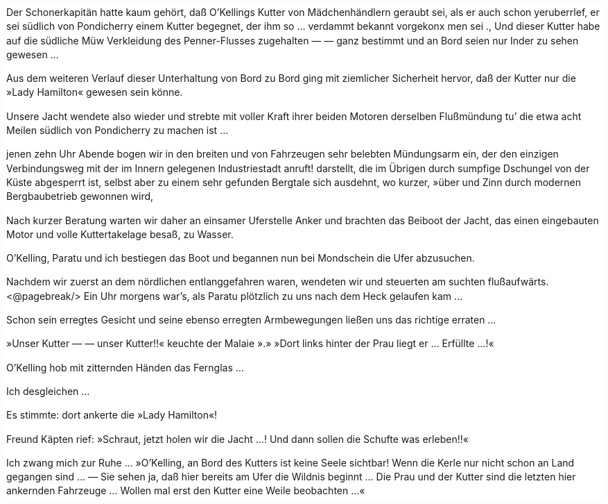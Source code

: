 Der Schonerkapitän hatte kaum gehört, daß O’Kellings
Kutter von Mädchenhändlern geraubt sei, als er auch
schon yeruberrlef, er sei südlich von Pondicherry einem Kutter
begegnet, der ihm so … verdammt bekannt vorgekonx
men sei ., Und dieser Kutter habe auf die südliche Müw
Verkleidung des Penner-Flusses zugehalten — — ganz bestimmt
und an Bord seien nur Inder zu sehen gewesen …

Aus dem weiteren Verlauf dieser Unterhaltung von
Bord zu Bord ging mit ziemlicher Sicherheit hervor, daß
der Kutter nur die »Lady Hamilton« gewesen sein könne.

Unsere Jacht wendete also wieder und strebte mit
voller Kraft ihrer beiden Motoren derselben Flußmündung
tu’ die etwa acht Meilen südlich von Pondicherry zu
machen ist …

jenen zehn Uhr Abende bogen wir in den breiten und
von Fahrzeugen sehr belebten Mündungsarm ein, der den
einzigen Verbindungsweg mit der im Innern gelegenen
Industriestadt anruft! darstellt, die im Übrigen durch
sumpfige Dschungel von der Küste abgesperrt ist, selbst aber
zu einem sehr gefunden Bergtale sich ausdehnt, wo kurzer,
»über und Zinn durch modernen Bergbaubetrieb gewonnen
wird,

Nach kurzer Beratung warten wir daher an einsamer
Uferstelle Anker und brachten das Beiboot der Jacht, das
einen eingebauten Motor und volle Kuttertakelage besaß,
zu Wasser.

O’Kelling, Paratu und ich bestiegen das Boot und begannen
nun bei Mondschein die Ufer abzusuchen.

Nachdem wir zuerst an dem nördlichen entlanggefahren
waren, wendeten wir und steuerten am suchten flußaufwärts.
<@pagebreak/>
Ein Uhr morgens war’s, als Paratu plötzlich zu
uns nach dem Heck gelaufen kam …

Schon sein erregtes Gesicht und seine ebenso erregten
Armbewegungen ließen uns das richtige erraten …

»Unser Kutter — — unser Kutter!!« keuchte der Malaie
».» »Dort links hinter der Prau liegt er … Erfüllte …!«

O’Kelling hob mit zitternden Händen das Fernglas …

Ich desgleichen …

Es stimmte: dort ankerte die »Lady Hamilton«!

Freund Käpten rief: »Schraut, jetzt holen wir die
Jacht …! Und dann sollen die Schufte was erleben!!«

Ich zwang mich zur Ruhe … »O’Kelling, an Bord des
Kutters ist keine Seele sichtbar! Wenn die Kerle nur nicht
schon an Land gegangen sind … — Sie sehen ja, daß hier
bereits am Ufer die Wildnis beginnt … Die Prau und
der Kutter sind die letzten hier ankernden Fahrzeuge …
Wollen mal erst den Kutter eine Weile beobachten …«
